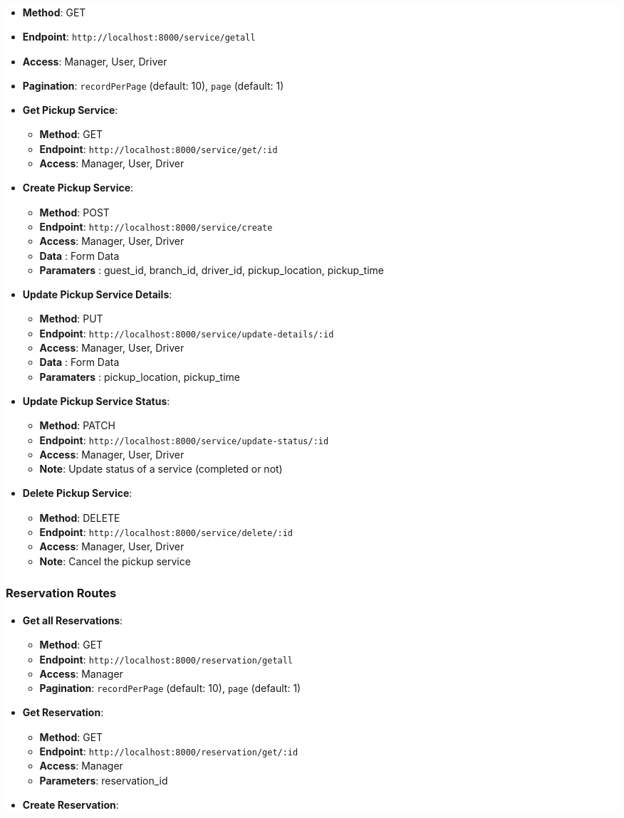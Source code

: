   - **Method**: GET
  - **Endpoint**: `http://localhost:8000/service/getall`
  - **Access**: Manager, User, Driver
  - **Pagination**: `recordPerPage` (default: 10), `page` (default: 1)

- **Get Pickup Service**:

  - **Method**: GET
  - **Endpoint**: `http://localhost:8000/service/get/:id`
  - **Access**: Manager, User, Driver

- **Create Pickup Service**:

  - **Method**: POST
  - **Endpoint**: `http://localhost:8000/service/create`
  - **Access**: Manager, User, Driver
  - **Data** : Form Data
  - **Paramaters** : guest_id, branch_id, driver_id, pickup_location, pickup_time

- **Update Pickup Service Details**:

  - **Method**: PUT
  - **Endpoint**: `http://localhost:8000/service/update-details/:id`
  - **Access**: Manager, User, Driver
  - **Data** : Form Data
  - **Paramaters** : pickup_location, pickup_time

- **Update Pickup Service Status**:

  - **Method**: PATCH
  - **Endpoint**: `http://localhost:8000/service/update-status/:id`
  - **Access**: Manager, User, Driver
  - **Note**: Update status of a service (completed or not)

- **Delete Pickup Service**:
  - **Method**: DELETE
  - **Endpoint**: `http://localhost:8000/service/delete/:id`
  - **Access**: Manager, User, Driver
  - **Note**: Cancel the pickup service

### Reservation Routes

- **Get all Reservations**:

  - **Method**: GET
  - **Endpoint**: `http://localhost:8000/reservation/getall`
  - **Access**: Manager
  - **Pagination**: `recordPerPage` (default: 10), `page` (default: 1)

- **Get Reservation**:

  - **Method**: GET
  - **Endpoint**: `http://localhost:8000/reservation/get/:id`
  - **Access**: Manager
  - **Parameters**: reservation_id

- **Create Reservation**:
